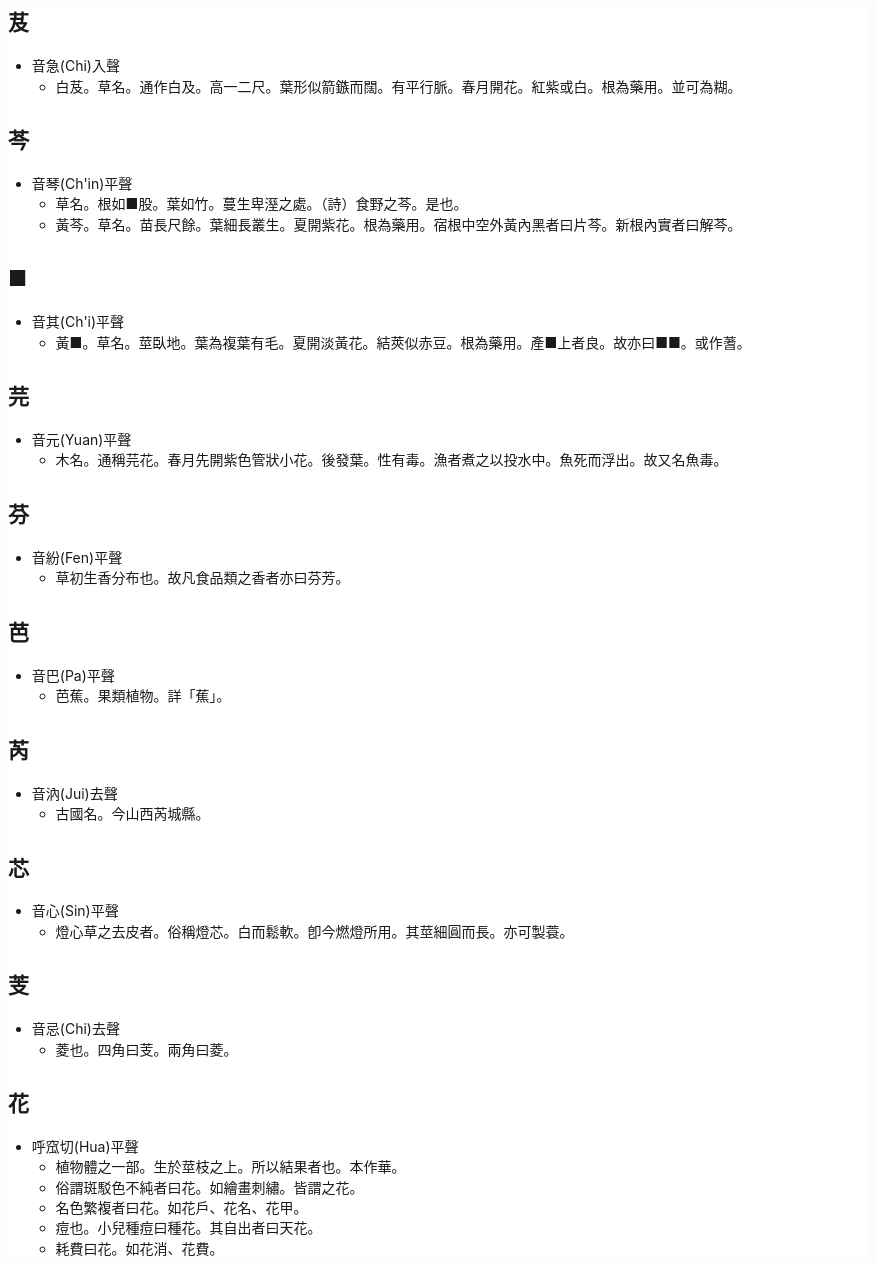 ## 芨

- 音急(Chi)入聲
    - 白芨。草名。通作白及。高一二尺。葉形似箭鏃而闊。有平行脈。春月開花。紅紫或白。根為藥用。並可為糊。

## 芩

- 音琴(Ch'in)平聲
    - 草名。根如■股。葉如竹。蔓生卑溼之處。（詩）食野之芩。是也。
    - 黃芩。草名。苗長尺餘。葉細長叢生。夏開紫花。根為藥用。宿根中空外黃內黑者曰片芩。新根內實者曰解芩。

## ■

- 音其(Ch'i)平聲
    - 黃■。草名。莖臥地。葉為複葉有毛。夏開淡黃花。結莢似赤豆。根為藥用。產■上者良。故亦曰■■。或作蓍。

## 芫

- 音元(Yuan)平聲
    - 木名。通稱芫花。春月先開紫色管狀小花。後發葉。性有毒。漁者煮之以投水中。魚死而浮出。故又名魚毒。

## 芬

- 音紛(Fen)平聲
    - 草初生香分布也。故凡食品類之香者亦曰芬芳。

## 芭

- 音巴(Pa)平聲
    - 芭蕉。果類植物。詳「蕉」。

## 芮

- 音汭(Jui)去聲
    - 古國名。今山西芮城縣。

## 芯

- 音心(Sin)平聲
    - 燈心草之去皮者。俗稱燈芯。白而鬆軟。卽今燃燈所用。其莖細圓而長。亦可製蓑。

## 芰

- 音忌(Chi)去聲
    - 菱也。四角曰芰。兩角曰菱。

## 花

- 呼窊切(Hua)平聲
    - 植物體之一部。生於莖枝之上。所以結果者也。本作華。
    - 俗謂斑駁色不純者曰花。如繪畫刺繡。皆謂之花。
    - 名色繁複者曰花。如花戶、花名、花甲。
    - 痘也。小兒種痘曰種花。其自出者曰天花。
    - 耗費曰花。如花消、花費。
